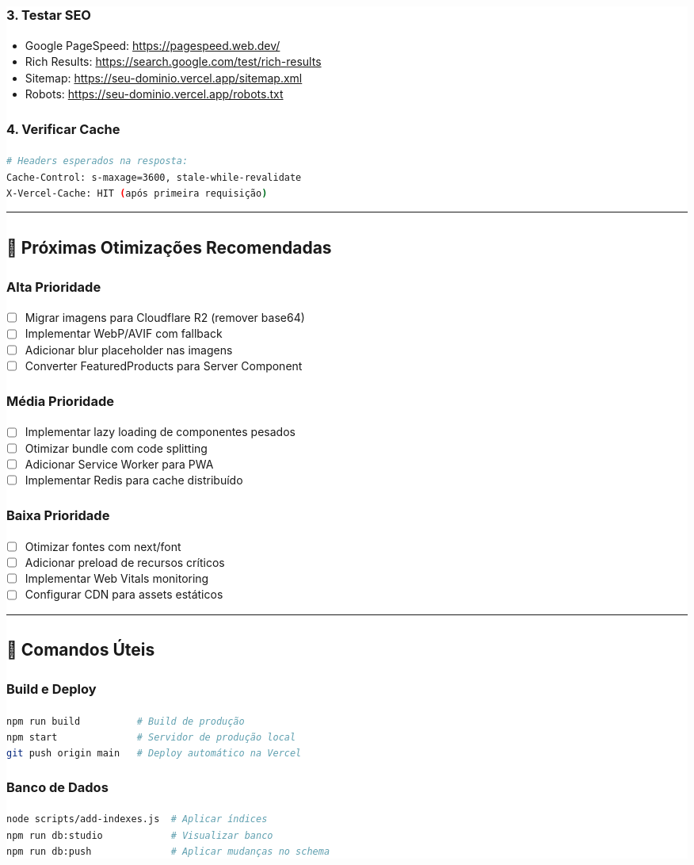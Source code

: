 ### 3. Testar SEO
- Google PageSpeed: https://pagespeed.web.dev/
- Rich Results: https://search.google.com/test/rich-results
- Sitemap: https://seu-dominio.vercel.app/sitemap.xml
- Robots: https://seu-dominio.vercel.app/robots.txt

### 4. Verificar Cache
```bash
# Headers esperados na resposta:
Cache-Control: s-maxage=3600, stale-while-revalidate
X-Vercel-Cache: HIT (após primeira requisição)
```

---

## 🚀 Próximas Otimizações Recomendadas

### Alta Prioridade
- [ ] Migrar imagens para Cloudflare R2 (remover base64)
- [ ] Implementar WebP/AVIF com fallback
- [ ] Adicionar blur placeholder nas imagens
- [ ] Converter FeaturedProducts para Server Component

### Média Prioridade
- [ ] Implementar lazy loading de componentes pesados
- [ ] Otimizar bundle com code splitting
- [ ] Adicionar Service Worker para PWA
- [ ] Implementar Redis para cache distribuído

### Baixa Prioridade
- [ ] Otimizar fontes com next/font
- [ ] Adicionar preload de recursos críticos
- [ ] Implementar Web Vitals monitoring
- [ ] Configurar CDN para assets estáticos

---

## 📝 Comandos Úteis

### Build e Deploy
```bash
npm run build          # Build de produção
npm start              # Servidor de produção local
git push origin main   # Deploy automático na Vercel
```

### Banco de Dados
```bash
node scripts/add-indexes.js  # Aplicar índices
npm run db:studio            # Visualizar banco
npm run db:push              # Aplicar mudanças no schema
```
